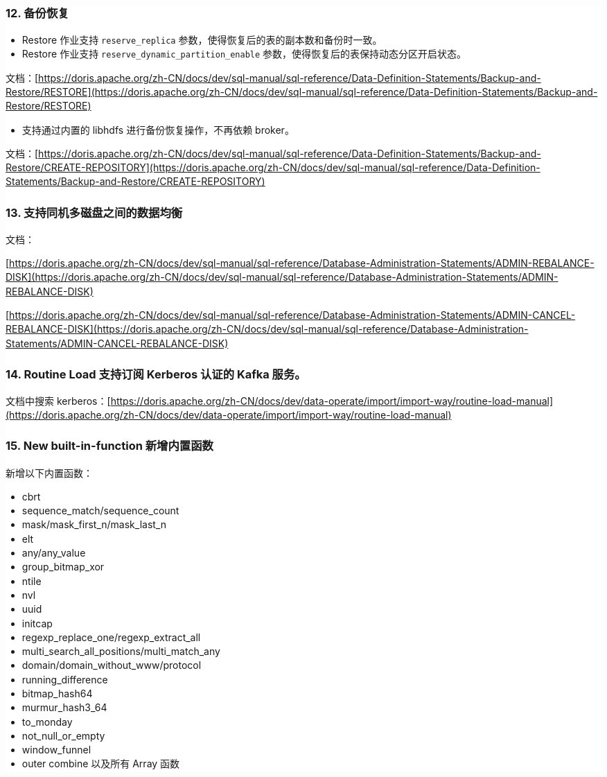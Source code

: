 ### 12. 备份恢复

  - Restore 作业支持 `reserve_replica` 参数，使得恢复后的表的副本数和备份时一致。
  - Restore 作业支持 `reserve_dynamic_partition_enable` 参数，使得恢复后的表保持动态分区开启状态。

  文档：[https://doris.apache.org/zh-CN/docs/dev/sql-manual/sql-reference/Data-Definition-Statements/Backup-and-Restore/RESTORE](https://doris.apache.org/zh-CN/docs/dev/sql-manual/sql-reference/Data-Definition-Statements/Backup-and-Restore/RESTORE)

  - 支持通过内置的 libhdfs 进行备份恢复操作，不再依赖 broker。

  文档：[https://doris.apache.org/zh-CN/docs/dev/sql-manual/sql-reference/Data-Definition-Statements/Backup-and-Restore/CREATE-REPOSITORY](https://doris.apache.org/zh-CN/docs/dev/sql-manual/sql-reference/Data-Definition-Statements/Backup-and-Restore/CREATE-REPOSITORY)

### 13. 支持同机多磁盘之间的数据均衡

文档：

[https://doris.apache.org/zh-CN/docs/dev/sql-manual/sql-reference/Database-Administration-Statements/ADMIN-REBALANCE-DISK](https://doris.apache.org/zh-CN/docs/dev/sql-manual/sql-reference/Database-Administration-Statements/ADMIN-REBALANCE-DISK)

[https://doris.apache.org/zh-CN/docs/dev/sql-manual/sql-reference/Database-Administration-Statements/ADMIN-CANCEL-REBALANCE-DISK](https://doris.apache.org/zh-CN/docs/dev/sql-manual/sql-reference/Database-Administration-Statements/ADMIN-CANCEL-REBALANCE-DISK)

### 14. Routine Load 支持订阅 Kerberos 认证的 Kafka 服务。

文档中搜索 kerberos：[https://doris.apache.org/zh-CN/docs/dev/data-operate/import/import-way/routine-load-manual](https://doris.apache.org/zh-CN/docs/dev/data-operate/import/import-way/routine-load-manual)

### 15. New built-in-function 新增内置函数

  新增以下内置函数：

  - cbrt
  - sequence_match/sequence_count 
  - mask/mask_first_n/mask_last_n
  - elt
  - any/any_value
  - group_bitmap_xor
  - ntile
  - nvl
  - uuid
  - initcap
  - regexp_replace_one/regexp_extract_all
  - multi_search_all_positions/multi_match_any
  - domain/domain_without_www/protocol
  - running_difference
  - bitmap_hash64
  - murmur_hash3_64
  - to_monday
  - not_null_or_empty
  - window_funnel
  - outer combine
  以及所有 Array 函数
